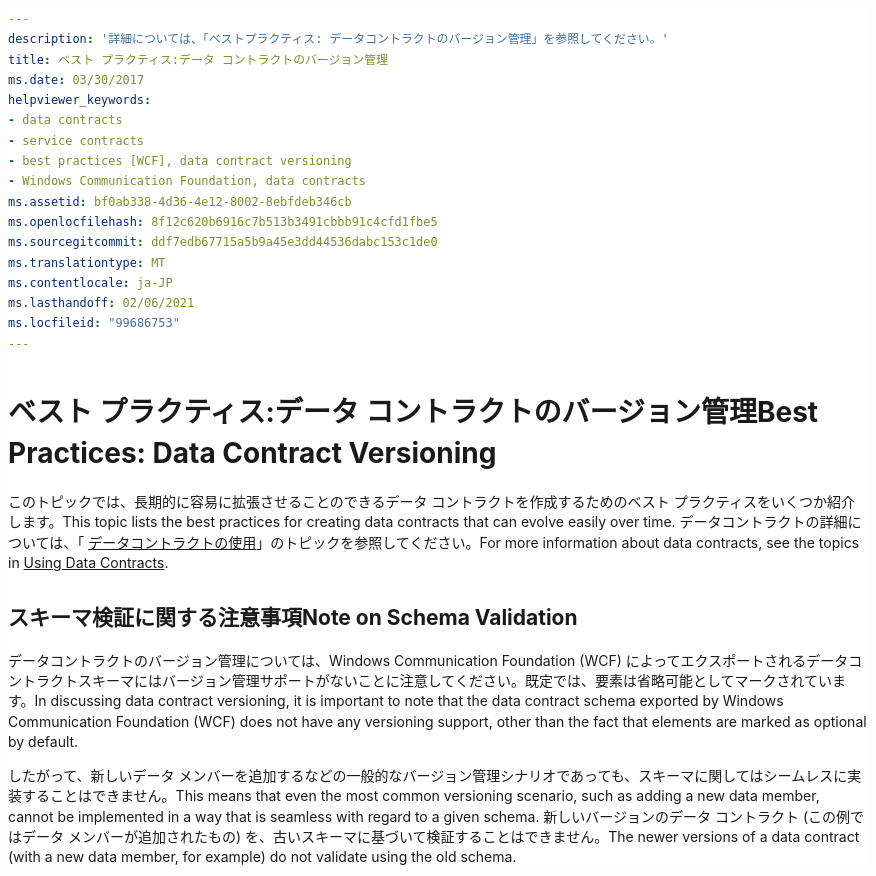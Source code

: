 ```yaml
---
description: '詳細については、「ベストプラクティス: データコントラクトのバージョン管理」を参照してください。'
title: ベスト プラクティス:データ コントラクトのバージョン管理
ms.date: 03/30/2017
helpviewer_keywords:
- data contracts
- service contracts
- best practices [WCF], data contract versioning
- Windows Communication Foundation, data contracts
ms.assetid: bf0ab338-4d36-4e12-8002-8ebfdeb346cb
ms.openlocfilehash: 8f12c620b6916c7b513b3491cbbb91c4cfd1fbe5
ms.sourcegitcommit: ddf7edb67715a5b9a45e3dd44536dabc153c1de0
ms.translationtype: MT
ms.contentlocale: ja-JP
ms.lasthandoff: 02/06/2021
ms.locfileid: "99686753"
---
```

# <a name="best-practices-data-contract-versioning"></a><span data-ttu-id="115b8-103">ベスト プラクティス:データ コントラクトのバージョン管理</span><span class="sxs-lookup"><span data-stu-id="115b8-103">Best Practices: Data Contract Versioning</span></span>

<span data-ttu-id="115b8-104">このトピックでは、長期的に容易に拡張させることのできるデータ コントラクトを作成するためのベスト プラクティスをいくつか紹介します。</span><span class="sxs-lookup"><span data-stu-id="115b8-104">This topic lists the best practices for creating data contracts that can evolve easily over time.</span></span> <span data-ttu-id="115b8-105">データコントラクトの詳細については、「 [データコントラクトの使用](./feature-details/using-data-contracts.md)」のトピックを参照してください。</span><span class="sxs-lookup"><span data-stu-id="115b8-105">For more information about data contracts, see the topics in [Using Data Contracts](./feature-details/using-data-contracts.md).</span></span>  
  
## <a name="note-on-schema-validation"></a><span data-ttu-id="115b8-106">スキーマ検証に関する注意事項</span><span class="sxs-lookup"><span data-stu-id="115b8-106">Note on Schema Validation</span></span>  

 <span data-ttu-id="115b8-107">データコントラクトのバージョン管理については、Windows Communication Foundation (WCF) によってエクスポートされるデータコントラクトスキーマにはバージョン管理サポートがないことに注意してください。既定では、要素は省略可能としてマークされています。</span><span class="sxs-lookup"><span data-stu-id="115b8-107">In discussing data contract versioning, it is important to note that the data contract schema exported by Windows Communication Foundation (WCF) does not have any versioning support, other than the fact that elements are marked as optional by default.</span></span>  
  
 <span data-ttu-id="115b8-108">したがって、新しいデータ メンバーを追加するなどの一般的なバージョン管理シナリオであっても、スキーマに関してはシームレスに実装することはできません。</span><span class="sxs-lookup"><span data-stu-id="115b8-108">This means that even the most common versioning scenario, such as adding a new data member, cannot be implemented in a way that is seamless with regard to a given schema.</span></span> <span data-ttu-id="115b8-109">新しいバージョンのデータ コントラクト (この例ではデータ メンバーが追加されたもの) を、古いスキーマに基づいて検証することはできません。</span><span class="sxs-lookup"><span data-stu-id="115b8-109">The newer versions of a data contract (with a new data member, for example) do not validate using the old schema.</span></span>  
  